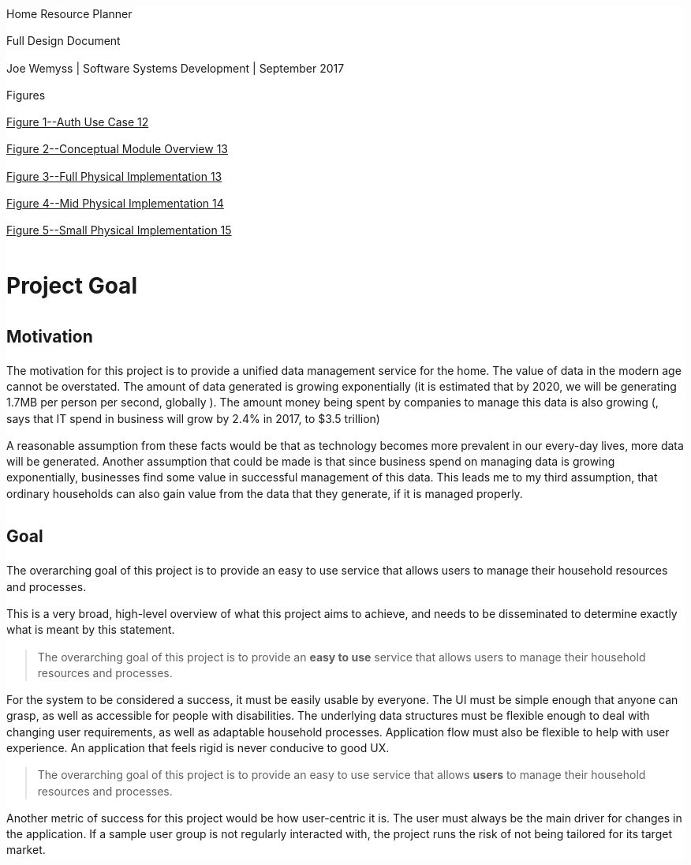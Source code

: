 Home Resource Planner

Full Design Document

Joe Wemyss | Software Systems Development | September 2017

Figures

[Figure 1--Auth Use Case 12](#_Toc496570059)

[Figure 2--Conceptual Module Overview 13](#_Toc496570060)

[Figure 3--Full Physical Implementation 13](#_Toc496570061)

[Figure 4--Mid Physical Implementation 14](#_Toc496570062)

[Figure 5--Small Physical Implementation 15](#_Toc496570063)

# Project Goal

## Motivation

The motivation for this project is to provide a unified data management service for the home. The value of data in the modern age cannot be overstated. The amount of data generated is growing exponentially (it is estimated that by 2020, we will be generating 1.7MB per person per second, globally ). The amount money being spent by companies to manage this data is also growing (, says that IT spend in business will grow by 2.4% in 2017, to $3.5 trillion)

A reasonable assumption from these facts would be that as technology becomes more prevalent in our every-day lives, more data will be generated. Another assumption that could be made is that since business spend on managing data is growing exponentially, businesses find some value in successful management of this data. This leads me to my third assumption, that ordinary households can also gain value from the data that they generate, if it is managed properly.

## Goal

The overarching goal of this project is to provide an easy to use service that allows users to manage their household resources and processes.

This is a very broad, high-level overview of what this project aims to achieve, and needs to be disseminated to determine exactly what is meant by this statement.

> The overarching goal of this project is to provide an **easy to use** service that allows users to manage their household resources and processes.

For the system to be considered a success, it must be easily usable by everyone. The UI must be simple enough that anyone can grasp, as well as accessible for people with disabilities. The underlying data structures must be flexible enough to deal with changing user requirements, as well as adaptable household processes. Application flow must also be flexible to help with user experience. An application that feels rigid is never conducive to good UX.

> The overarching goal of this project is to provide an easy to use service that allows **users** to manage their household resources and processes.

Another metric of success for this project would be how user-centric it is. The user must always be the main driver for changes in the application. If a sample user group is not regularly interacted with, the project runs the risk of not being tailored for its target market.
